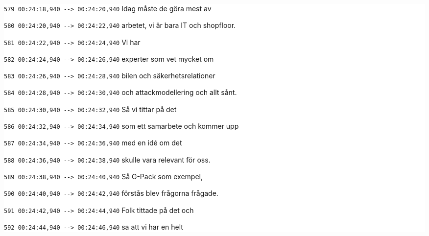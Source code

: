 

`579 00:24:18,940 --> 00:24:20,940`
Idag måste de göra mest av



`580 00:24:20,940 --> 00:24:22,940`
arbetet, vi är bara IT och shopfloor.



`581 00:24:22,940 --> 00:24:24,940`
Vi har



`582 00:24:24,940 --> 00:24:26,940`
experter som vet mycket om



`583 00:24:26,940 --> 00:24:28,940`
bilen och säkerhetsrelationer



`584 00:24:28,940 --> 00:24:30,940`
och attackmodellering och allt sånt.



`585 00:24:30,940 --> 00:24:32,940`
Så vi tittar på det



`586 00:24:32,940 --> 00:24:34,940`
som ett samarbete och kommer upp



`587 00:24:34,940 --> 00:24:36,940`
med en idé om det



`588 00:24:36,940 --> 00:24:38,940`
skulle vara relevant för oss.



`589 00:24:38,940 --> 00:24:40,940`
Så G-Pack som exempel,



`590 00:24:40,940 --> 00:24:42,940`
förstås blev frågorna frågade.



`591 00:24:42,940 --> 00:24:44,940`
Folk tittade på det och



`592 00:24:44,940 --> 00:24:46,940`
sa att vi har en helt
